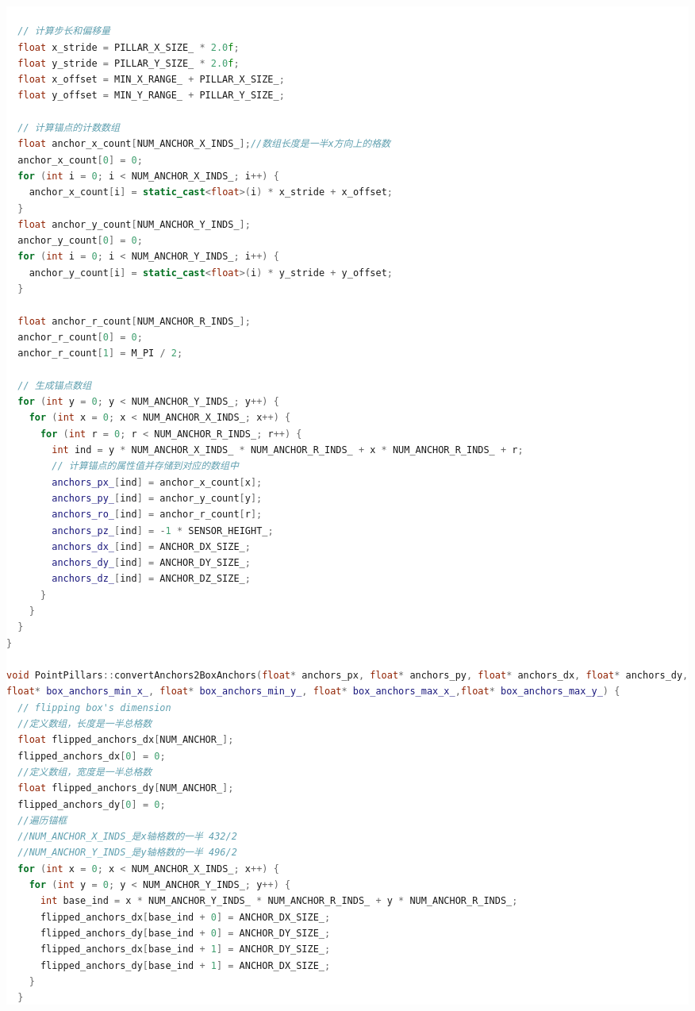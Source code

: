 ```cpp

  // 计算步长和偏移量
  float x_stride = PILLAR_X_SIZE_ * 2.0f;
  float y_stride = PILLAR_Y_SIZE_ * 2.0f;
  float x_offset = MIN_X_RANGE_ + PILLAR_X_SIZE_;
  float y_offset = MIN_Y_RANGE_ + PILLAR_Y_SIZE_;

  // 计算锚点的计数数组
  float anchor_x_count[NUM_ANCHOR_X_INDS_];//数组长度是一半x方向上的格数
  anchor_x_count[0] = 0;
  for (int i = 0; i < NUM_ANCHOR_X_INDS_; i++) {
    anchor_x_count[i] = static_cast<float>(i) * x_stride + x_offset;
  }
  float anchor_y_count[NUM_ANCHOR_Y_INDS_];
  anchor_y_count[0] = 0;
  for (int i = 0; i < NUM_ANCHOR_Y_INDS_; i++) {
    anchor_y_count[i] = static_cast<float>(i) * y_stride + y_offset;
  }

  float anchor_r_count[NUM_ANCHOR_R_INDS_];
  anchor_r_count[0] = 0;
  anchor_r_count[1] = M_PI / 2;

  // 生成锚点数组
  for (int y = 0; y < NUM_ANCHOR_Y_INDS_; y++) {
    for (int x = 0; x < NUM_ANCHOR_X_INDS_; x++) {
      for (int r = 0; r < NUM_ANCHOR_R_INDS_; r++) {
        int ind = y * NUM_ANCHOR_X_INDS_ * NUM_ANCHOR_R_INDS_ + x * NUM_ANCHOR_R_INDS_ + r;
        // 计算锚点的属性值并存储到对应的数组中
        anchors_px_[ind] = anchor_x_count[x];
        anchors_py_[ind] = anchor_y_count[y];
        anchors_ro_[ind] = anchor_r_count[r];
        anchors_pz_[ind] = -1 * SENSOR_HEIGHT_;
        anchors_dx_[ind] = ANCHOR_DX_SIZE_;
        anchors_dy_[ind] = ANCHOR_DY_SIZE_;
        anchors_dz_[ind] = ANCHOR_DZ_SIZE_;
      }
    }
  }
}

void PointPillars::convertAnchors2BoxAnchors(float* anchors_px, float* anchors_py, float* anchors_dx, float* anchors_dy, float* box_anchors_min_x_, float* box_anchors_min_y_, float* box_anchors_max_x_,float* box_anchors_max_y_) {
  // flipping box's dimension
  //定义数组，长度是一半总格数
  float flipped_anchors_dx[NUM_ANCHOR_];
  flipped_anchors_dx[0] = 0;
  //定义数组，宽度是一半总格数
  float flipped_anchors_dy[NUM_ANCHOR_];
  flipped_anchors_dy[0] = 0;
  //遍历锚框
  //NUM_ANCHOR_X_INDS_是x轴格数的一半 432/2
  //NUM_ANCHOR_Y_INDS_是y轴格数的一半 496/2
  for (int x = 0; x < NUM_ANCHOR_X_INDS_; x++) {
    for (int y = 0; y < NUM_ANCHOR_Y_INDS_; y++) {
      int base_ind = x * NUM_ANCHOR_Y_INDS_ * NUM_ANCHOR_R_INDS_ + y * NUM_ANCHOR_R_INDS_;
      flipped_anchors_dx[base_ind + 0] = ANCHOR_DX_SIZE_;
      flipped_anchors_dy[base_ind + 0] = ANCHOR_DY_SIZE_;
      flipped_anchors_dx[base_ind + 1] = ANCHOR_DY_SIZE_;
      flipped_anchors_dy[base_ind + 1] = ANCHOR_DX_SIZE_;
    }
  }
```